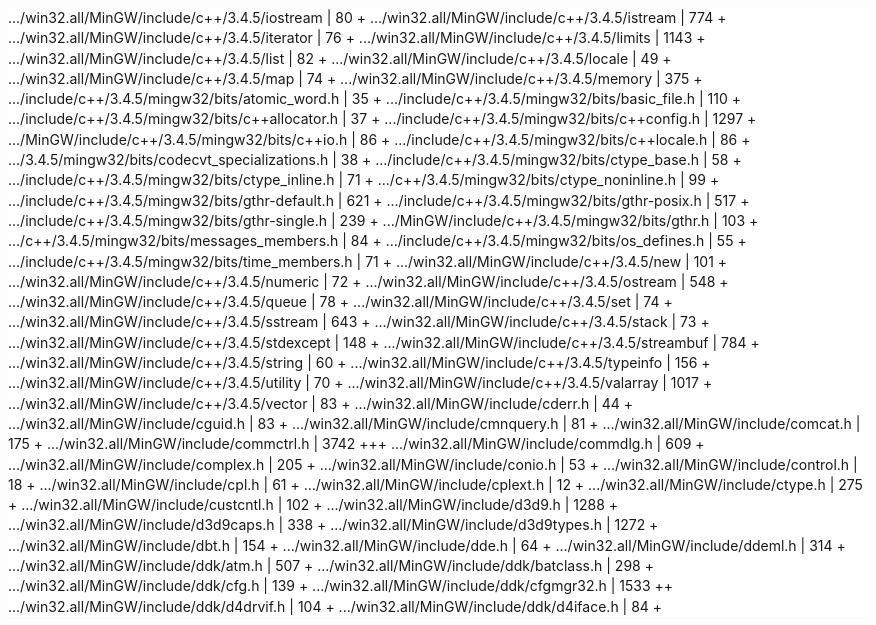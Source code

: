  .../win32.all/MinGW/include/c++/3.4.5/iostream     |    80 +
 .../win32.all/MinGW/include/c++/3.4.5/istream      |   774 +
 .../win32.all/MinGW/include/c++/3.4.5/iterator     |    76 +
 .../win32.all/MinGW/include/c++/3.4.5/limits       |  1143 +
 .../win32.all/MinGW/include/c++/3.4.5/list         |    82 +
 .../win32.all/MinGW/include/c++/3.4.5/locale       |    49 +
 .../win32.all/MinGW/include/c++/3.4.5/map          |    74 +
 .../win32.all/MinGW/include/c++/3.4.5/memory       |   375 +
 .../include/c++/3.4.5/mingw32/bits/atomic_word.h   |    35 +
 .../include/c++/3.4.5/mingw32/bits/basic_file.h    |   110 +
 .../include/c++/3.4.5/mingw32/bits/c++allocator.h  |    37 +
 .../include/c++/3.4.5/mingw32/bits/c++config.h     |  1297 +
 .../MinGW/include/c++/3.4.5/mingw32/bits/c++io.h   |    86 +
 .../include/c++/3.4.5/mingw32/bits/c++locale.h     |    86 +
 .../3.4.5/mingw32/bits/codecvt_specializations.h   |    38 +
 .../include/c++/3.4.5/mingw32/bits/ctype_base.h    |    58 +
 .../include/c++/3.4.5/mingw32/bits/ctype_inline.h  |    71 +
 .../c++/3.4.5/mingw32/bits/ctype_noninline.h       |    99 +
 .../include/c++/3.4.5/mingw32/bits/gthr-default.h  |   621 +
 .../include/c++/3.4.5/mingw32/bits/gthr-posix.h    |   517 +
 .../include/c++/3.4.5/mingw32/bits/gthr-single.h   |   239 +
 .../MinGW/include/c++/3.4.5/mingw32/bits/gthr.h    |   103 +
 .../c++/3.4.5/mingw32/bits/messages_members.h      |    84 +
 .../include/c++/3.4.5/mingw32/bits/os_defines.h    |    55 +
 .../include/c++/3.4.5/mingw32/bits/time_members.h  |    71 +
 .../win32.all/MinGW/include/c++/3.4.5/new          |   101 +
 .../win32.all/MinGW/include/c++/3.4.5/numeric      |    72 +
 .../win32.all/MinGW/include/c++/3.4.5/ostream      |   548 +
 .../win32.all/MinGW/include/c++/3.4.5/queue        |    78 +
 .../win32.all/MinGW/include/c++/3.4.5/set          |    74 +
 .../win32.all/MinGW/include/c++/3.4.5/sstream      |   643 +
 .../win32.all/MinGW/include/c++/3.4.5/stack        |    73 +
 .../win32.all/MinGW/include/c++/3.4.5/stdexcept    |   148 +
 .../win32.all/MinGW/include/c++/3.4.5/streambuf    |   784 +
 .../win32.all/MinGW/include/c++/3.4.5/string       |    60 +
 .../win32.all/MinGW/include/c++/3.4.5/typeinfo     |   156 +
 .../win32.all/MinGW/include/c++/3.4.5/utility      |    70 +
 .../win32.all/MinGW/include/c++/3.4.5/valarray     |  1017 +
 .../win32.all/MinGW/include/c++/3.4.5/vector       |    83 +
 .../win32.all/MinGW/include/cderr.h                |    44 +
 .../win32.all/MinGW/include/cguid.h                |    83 +
 .../win32.all/MinGW/include/cmnquery.h             |    81 +
 .../win32.all/MinGW/include/comcat.h               |   175 +
 .../win32.all/MinGW/include/commctrl.h             |  3742 +++
 .../win32.all/MinGW/include/commdlg.h              |   609 +
 .../win32.all/MinGW/include/complex.h              |   205 +
 .../win32.all/MinGW/include/conio.h                |    53 +
 .../win32.all/MinGW/include/control.h              |    18 +
 .../win32.all/MinGW/include/cpl.h                  |    61 +
 .../win32.all/MinGW/include/cplext.h               |    12 +
 .../win32.all/MinGW/include/ctype.h                |   275 +
 .../win32.all/MinGW/include/custcntl.h             |   102 +
 .../win32.all/MinGW/include/d3d9.h                 |  1288 +
 .../win32.all/MinGW/include/d3d9caps.h             |   338 +
 .../win32.all/MinGW/include/d3d9types.h            |  1272 +
 .../win32.all/MinGW/include/dbt.h                  |   154 +
 .../win32.all/MinGW/include/dde.h                  |    64 +
 .../win32.all/MinGW/include/ddeml.h                |   314 +
 .../win32.all/MinGW/include/ddk/atm.h              |   507 +
 .../win32.all/MinGW/include/ddk/batclass.h         |   298 +
 .../win32.all/MinGW/include/ddk/cfg.h              |   139 +
 .../win32.all/MinGW/include/ddk/cfgmgr32.h         |  1533 ++
 .../win32.all/MinGW/include/ddk/d4drvif.h          |   104 +
 .../win32.all/MinGW/include/ddk/d4iface.h          |    84 +